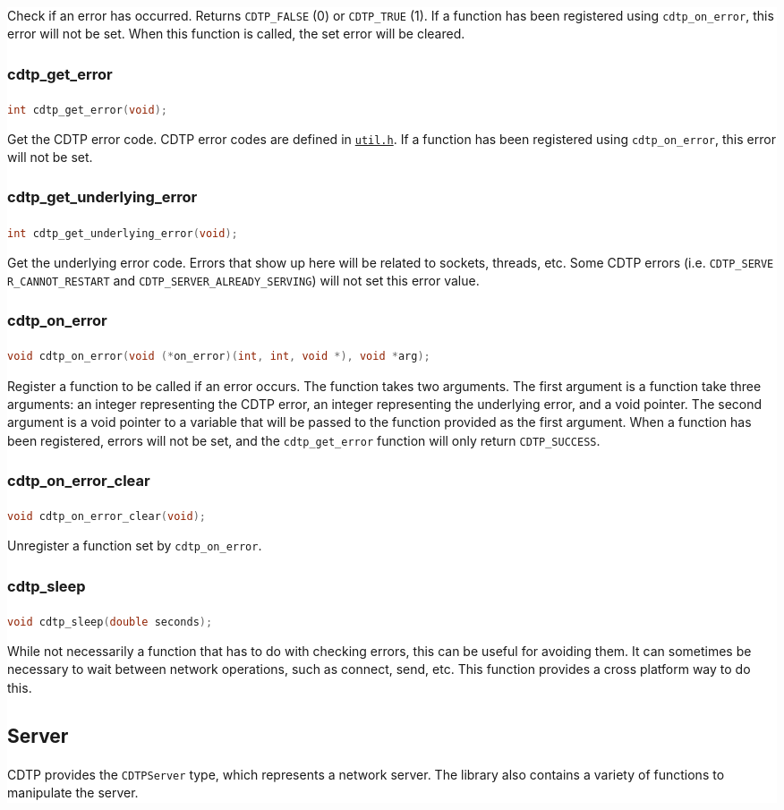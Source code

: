 Check if an error has occurred. Returns `CDTP_FALSE` (0) or `CDTP_TRUE` (1). If a function has been registered using `cdtp_on_error`, this error will not be set. When this function is called, the set error will be cleared.

### cdtp_get_error

```c
int cdtp_get_error(void);
```

Get the CDTP error code. CDTP error codes are defined in [`util.h`](/src/util.h). If a function has been registered using `cdtp_on_error`, this error will not be set.

### cdtp_get_underlying_error

```c
int cdtp_get_underlying_error(void);
```

Get the underlying error code. Errors that show up here will be related to sockets, threads, etc. Some CDTP errors (i.e. `CDTP_SERVER_CANNOT_RESTART` and `CDTP_SERVER_ALREADY_SERVING`) will not set this error value.

### cdtp_on_error

```c
void cdtp_on_error(void (*on_error)(int, int, void *), void *arg);
```

Register a function to be called if an error occurs. The function takes two arguments. The first argument is a function take three arguments: an integer representing the CDTP error, an integer representing the underlying error, and a void pointer. The second argument is a void pointer to a variable that will be passed to the function provided as the first argument. When a function has been registered, errors will not be set, and the `cdtp_get_error` function will only return `CDTP_SUCCESS`.

### cdtp_on_error_clear

```c
void cdtp_on_error_clear(void);
```

Unregister a function set by `cdtp_on_error`.

### cdtp_sleep

```c
void cdtp_sleep(double seconds);
```

While not necessarily a function that has to do with checking errors, this can be useful for avoiding them. It can sometimes be necessary to wait between network operations, such as connect, send, etc. This function provides a cross platform way to do this.

## Server

CDTP provides the `CDTPServer` type, which represents a network server. The library also contains a variety of functions to manipulate the server.
